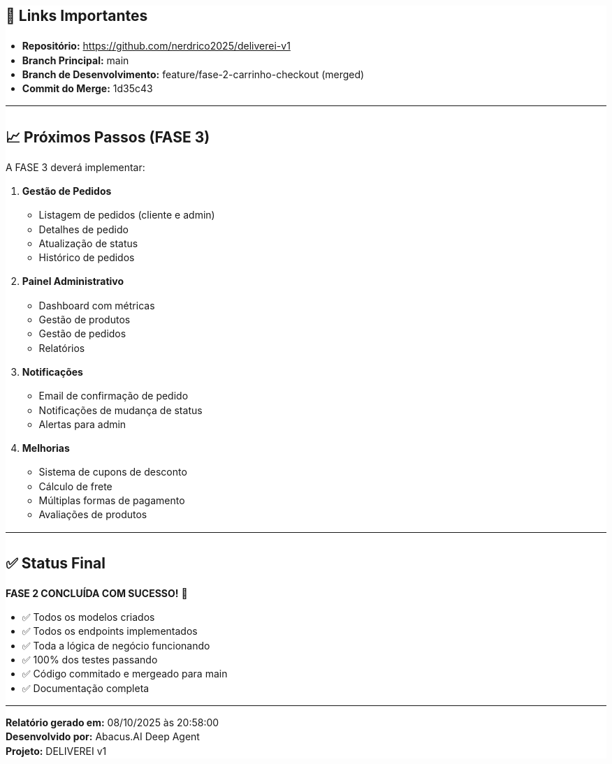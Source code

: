
## 🔗 Links Importantes

- **Repositório:** https://github.com/nerdrico2025/deliverei-v1
- **Branch Principal:** main
- **Branch de Desenvolvimento:** feature/fase-2-carrinho-checkout (merged)
- **Commit do Merge:** 1d35c43

---

## 📈 Próximos Passos (FASE 3)

A FASE 3 deverá implementar:

1. **Gestão de Pedidos**
   - Listagem de pedidos (cliente e admin)
   - Detalhes de pedido
   - Atualização de status
   - Histórico de pedidos

2. **Painel Administrativo**
   - Dashboard com métricas
   - Gestão de produtos
   - Gestão de pedidos
   - Relatórios

3. **Notificações**
   - Email de confirmação de pedido
   - Notificações de mudança de status
   - Alertas para admin

4. **Melhorias**
   - Sistema de cupons de desconto
   - Cálculo de frete
   - Múltiplas formas de pagamento
   - Avaliações de produtos

---

## ✅ Status Final

**FASE 2 CONCLUÍDA COM SUCESSO!** 🎉

- ✅ Todos os modelos criados
- ✅ Todos os endpoints implementados
- ✅ Toda a lógica de negócio funcionando
- ✅ 100% dos testes passando
- ✅ Código commitado e mergeado para main
- ✅ Documentação completa

---

**Relatório gerado em:** 08/10/2025 às 20:58:00  
**Desenvolvido por:** Abacus.AI Deep Agent  
**Projeto:** DELIVEREI v1
